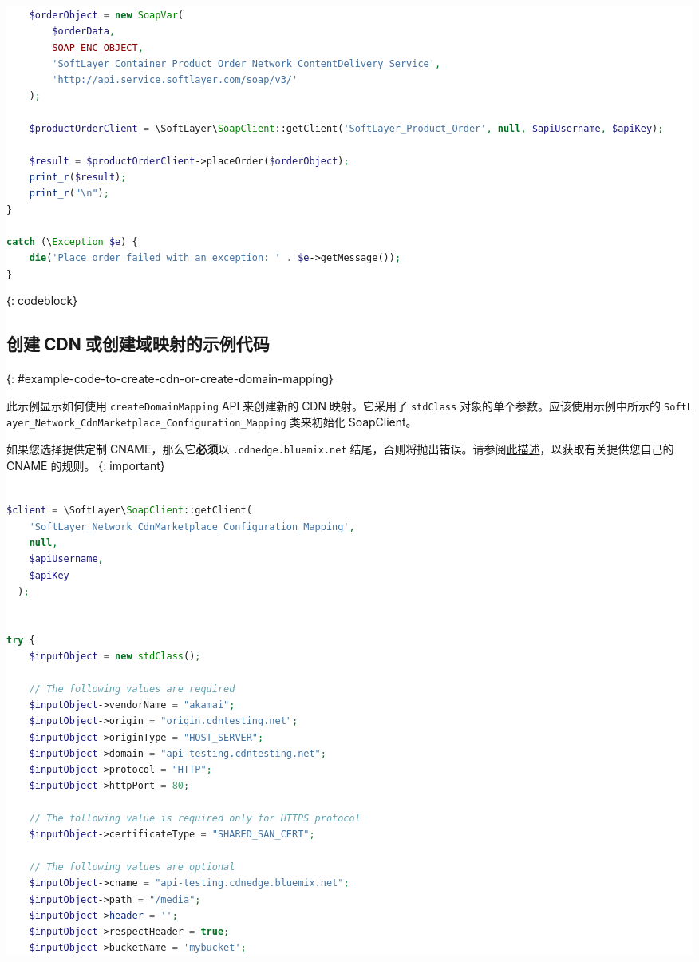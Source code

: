 ```php
    $orderObject = new SoapVar(
        $orderData,
        SOAP_ENC_OBJECT,
        'SoftLayer_Container_Product_Order_Network_ContentDelivery_Service',
        'http://api.service.softlayer.com/soap/v3/'
    );

    $productOrderClient = \SoftLayer\SoapClient::getClient('SoftLayer_Product_Order', null, $apiUsername, $apiKey);

    $result = $productOrderClient->placeOrder($orderObject);
    print_r($result);
    print_r("\n");
}

catch (\Exception $e) {
    die('Place order failed with an exception: ' . $e->getMessage());
}

```
{: codeblock}


## 创建 CDN 或创建域映射的示例代码
{: #example-code-to-create-cdn-or-create-domain-mapping}

此示例显示如何使用 `createDomainMapping` API 来创建新的 CDN 映射。它采用了 `stdClass` 对象的单个参数。应该使用示例中所示的 `SoftLayer_Network_CdnMarketplace_Configuration_Mapping` 类来初始化 SoapClient。

如果您选择提供定制 CNAME，那么它**必须**以 `.cdnedge.bluemix.net` 结尾，否则将抛出错误。请参阅[此描述](/docs/infrastructure/CDN?topic=CDN-rules-and-naming-conventions#what-are-the-custom-cname-naming-conventions-)，以获取有关提供您自己的 CNAME 的规则。
{: important}

```php

$client = \SoftLayer\SoapClient::getClient(
    'SoftLayer_Network_CdnMarketplace_Configuration_Mapping',
    null,
    $apiUsername,
    $apiKey
  );


try {
    $inputObject = new stdClass();

    // The following values are required
    $inputObject->vendorName = "akamai";
    $inputObject->origin = "origin.cdntesting.net";
    $inputObject->originType = "HOST_SERVER";
    $inputObject->domain = "api-testing.cdntesting.net";
    $inputObject->protocol = "HTTP";
    $inputObject->httpPort = 80;

    // The following value is required only for HTTPS protocol
    $inputObject->certificateType = "SHARED_SAN_CERT";

    // The following values are optional
    $inputObject->cname = "api-testing.cdnedge.bluemix.net";
    $inputObject->path = "/media";
    $inputObject->header = '';
    $inputObject->respectHeader = true;
    $inputObject->bucketName = 'mybucket';
```